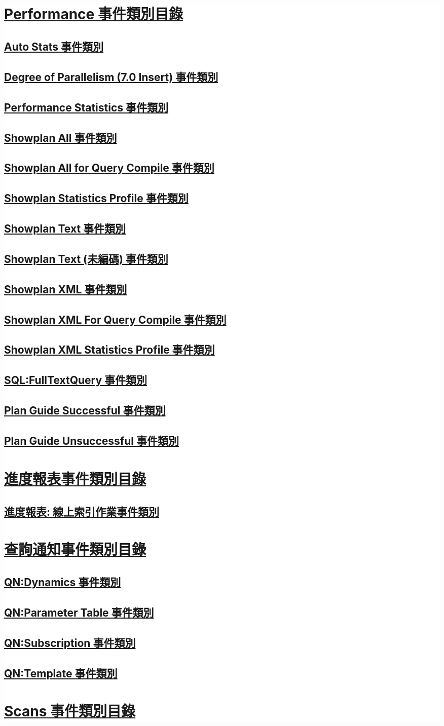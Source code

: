 # [Performance 事件類別目錄](performance-event-category.md)  
## [Auto Stats 事件類別](auto-stats-event-class.md)  
## [Degree of Parallelism (7.0 Insert) 事件類別](degree-of-parallelism-7-0-insert-event-class.md)  
## [Performance Statistics 事件類別](performance-statistics-event-class.md)  
## [Showplan All 事件類別](showplan-all-event-class.md)  
## [Showplan All for Query Compile 事件類別](showplan-all-for-query-compile-event-class.md)  
## [Showplan Statistics Profile 事件類別](showplan-statistics-profile-event-class.md)  
## [Showplan Text 事件類別](showplan-text-event-class.md)  
## [Showplan Text (未編碼) 事件類別](showplan-text-unencoded-event-class.md)  
## [Showplan XML 事件類別](showplan-xml-event-class.md)  
## [Showplan XML For Query Compile 事件類別](showplan-xml-for-query-compile-event-class.md)  
## [Showplan XML Statistics Profile 事件類別](showplan-xml-statistics-profile-event-class.md)  
## [SQL:FullTextQuery 事件類別](sql-fulltextquery-event-class.md)  
## [Plan Guide Successful 事件類別](plan-guide-successful-event-class.md)  
## [Plan Guide Unsuccessful 事件類別](plan-guide-unsuccessful-event-class.md)  
# [進度報表事件類別目錄](progress-report-event-category.md)  
## [進度報表: 線上索引作業事件類別](progress-report-online-index-operation-event-class.md)  
# [查詢通知事件類別目錄](query-notifications-event-category.md)  
## [QN:Dynamics 事件類別](qn-dynamics-event-class.md)  
## [QN:Parameter Table 事件類別](qn-parameter-table-event-class.md)  
## [QN:Subscription 事件類別](qn-subscription-event-class.md)  
## [QN:Template 事件類別](qn-template-event-class.md)  
# [Scans 事件類別目錄](scans-event-category.md)  
